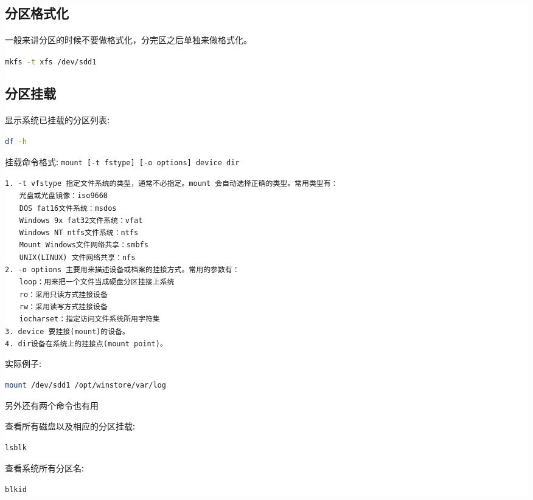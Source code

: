 ## 分区格式化

一般来讲分区的时候不要做格式化，分完区之后单独来做格式化。

```bash
mkfs -t xfs /dev/sdd1
```

## 分区挂载

显示系统已挂载的分区列表:

```bash
df -h
```

挂载命令格式: `mount [-t fstype] [-o options] device dir`

```
1. -t vfstype 指定文件系统的类型，通常不必指定。mount 会自动选择正确的类型。常用类型有：
　　光盘或光盘镜像：iso9660
　　DOS fat16文件系统：msdos
　　Windows 9x fat32文件系统：vfat
　　Windows NT ntfs文件系统：ntfs
　　Mount Windows文件网络共享：smbfs
　　UNIX(LINUX) 文件网络共享：nfs
2. -o options 主要用来描述设备或档案的挂接方式。常用的参数有：
　　loop：用来把一个文件当成硬盘分区挂接上系统
　　ro：采用只读方式挂接设备
　　rw：采用读写方式挂接设备
　　iocharset：指定访问文件系统所用字符集
3. device 要挂接(mount)的设备。
4. dir设备在系统上的挂接点(mount point)。
```

实际例子:

```bash
mount /dev/sdd1 /opt/winstore/var/log
```

另外还有两个命令也有用

查看所有磁盘以及相应的分区挂载:

```bash
lsblk
```

查看系统所有分区名:

```bash
blkid
```

